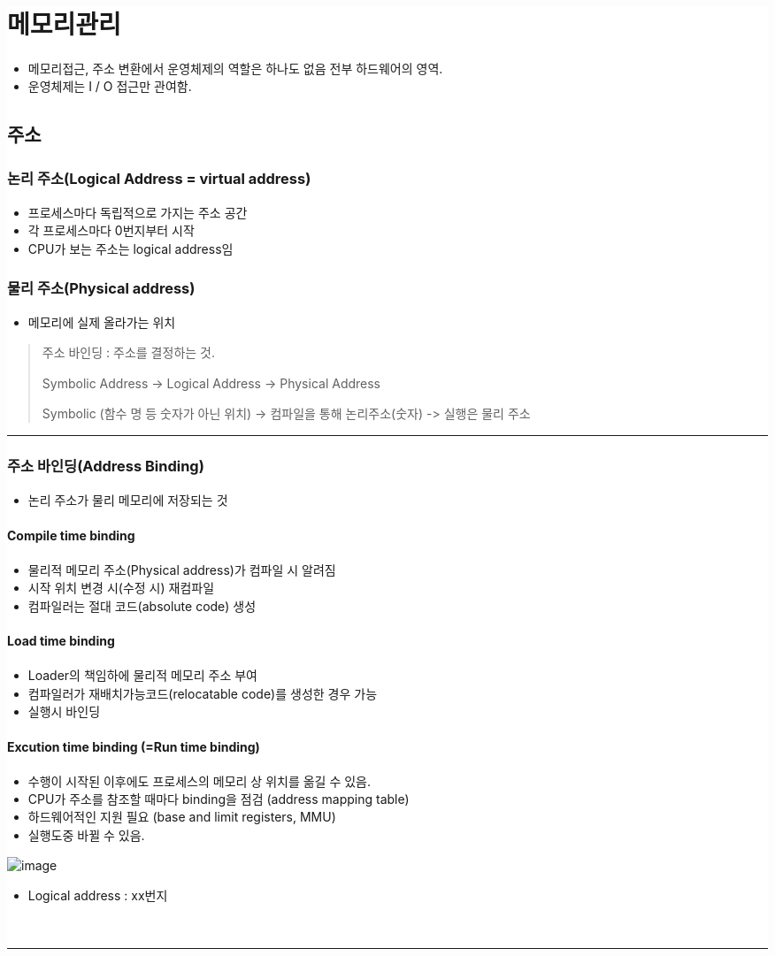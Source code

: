 # 메모리관리

* 메모리접근, 주소 변환에서 운영체제의 역할은 하나도 없음 전부 하드웨어의 영역. 
* 운영체제는 I / O 접근만 관여함.

## 주소

### 논리 주소(Logical Address = virtual address)

* 프로세스마다 독립적으로 가지는 주소 공간
* 각 프로세스마다 0번지부터 시작
* CPU가 보는 주소는 logical address임

### 물리 주소(Physical address)

* 메모리에 실제 올라가는 위치

> 주소 바인딩 : 주소를 결정하는 것.
>
> Symbolic Address -> Logical Address -> Physical Address
>
> Symbolic (함수 명 등 숫자가 아닌 위치) -> 컴파일을 통해 논리주소(숫자) -> 실행은 물리 주소

---

### 주소 바인딩(Address Binding)

* 논리 주소가 물리 메모리에 저장되는 것

#### Compile time binding

* 물리적 메모리 주소(Physical address)가 컴파일 시 알려짐
* 시작 위치 변경 시(수정 시) 재컴파일
* 컴파일러는 절대 코드(absolute code) 생성

#### Load time binding

* Loader의 책임하에 물리적 메모리 주소 부여
* 컴파일러가 재배치가능코드(relocatable code)를 생성한 경우 가능
* 실행시 바인딩

#### Excution time binding (=Run time binding)

* 수행이 시작된 이후에도 프로세스의 메모리 상 위치를 옮길 수 있음. 
* CPU가 주소를 참조할 때마다 binding을 점검 (address mapping table)
* 하드웨어적인 지원 필요 (base and limit registers, MMU)
* 실행도중 바뀔 수 있음.

![image](https://user-images.githubusercontent.com/43740455/145611664-6e21500e-32b8-4e2d-8589-1fdc4ff19735.png)

* Logical address : xx번지

<br>

---